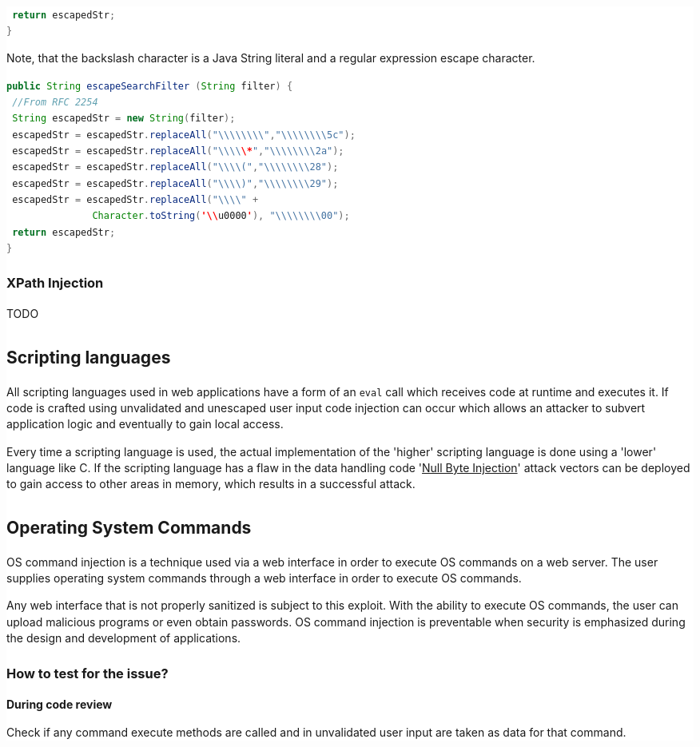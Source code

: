 ```java
 return escapedStr;
}
```

Note, that the backslash character is a Java String literal and a regular expression escape character.

```java
public String escapeSearchFilter (String filter) {
 //From RFC 2254
 String escapedStr = new String(filter);
 escapedStr = escapedStr.replaceAll("\\\\\\\\","\\\\\\\\5c");
 escapedStr = escapedStr.replaceAll("\\\\\*","\\\\\\\\2a");
 escapedStr = escapedStr.replaceAll("\\\\(","\\\\\\\\28");
 escapedStr = escapedStr.replaceAll("\\\\)","\\\\\\\\29");
 escapedStr = escapedStr.replaceAll("\\\\" +
               Character.toString('\\u0000'), "\\\\\\\\00");
 return escapedStr;
}
```

### XPath Injection

TODO

## Scripting languages

All scripting languages used in web applications have a form of an `eval` call which receives code at runtime and executes it. If code is crafted using unvalidated and unescaped user input code injection can occur which allows an attacker to subvert application logic and eventually to gain local access.

Every time a scripting language is used, the actual implementation of the 'higher' scripting language is done using a 'lower' language like C. If the scripting language has a flaw in the data handling code '[Null Byte Injection](http://projects.webappsec.org/w/page/13246949/Null%20Byte%20Injection)' attack vectors can be deployed to gain access to other areas in memory, which results in a successful attack.

## Operating System Commands

OS command injection is a technique used via a web interface in order to execute OS commands on a web server. The user supplies operating system commands through a web interface in order to execute OS commands.

Any web interface that is not properly sanitized is subject to this exploit. With the ability to execute OS commands, the user can upload malicious programs or even obtain passwords. OS command injection is preventable when security is emphasized during the design and development of applications.

### How to test for the issue?

**During code review**

Check if any command execute methods are called and in unvalidated user input are taken as data for that command.
